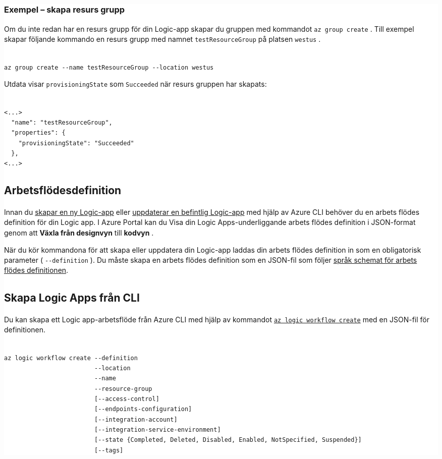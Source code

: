 ### <a name="example---create-resource-group"></a>Exempel – skapa resurs grupp

Om du inte redan har en resurs grupp för din Logic-app skapar du gruppen med kommandot `az group create` . Till exempel skapar följande kommando en resurs grupp med namnet `testResourceGroup` på platsen `westus` .

```azurecli-interactive

az group create --name testResourceGroup --location westus

```

Utdata visar `provisioningState` som `Succeeded` när resurs gruppen har skapats:

```output

<...>
  "name": "testResourceGroup",
  "properties": {
    "provisioningState": "Succeeded"
  },
<...>

```

## <a name="workflow-definition"></a>Arbetsflödesdefinition

Innan du [skapar en ny Logic-app](#create-logic-apps-from-cli) eller [uppdaterar en befintlig Logic-app](#update-logic-apps-from-cli) med hjälp av Azure CLI behöver du en arbets flödes definition för din Logic app. I Azure Portal kan du Visa din Logic Apps-underliggande arbets flödes definition i JSON-format genom att **Växla från designvyn** till **kodvyn** .

När du kör kommandona för att skapa eller uppdatera din Logic-app laddas din arbets flödes definition in som en obligatorisk parameter ( `--definition` ). Du måste skapa en arbets flödes definition som en JSON-fil som följer [språk schemat för arbets flödes definitionen](./logic-apps-workflow-definition-language.md).

## <a name="create-logic-apps-from-cli"></a>Skapa Logic Apps från CLI

Du kan skapa ett Logic app-arbetsflöde från Azure CLI med hjälp av kommandot [`az logic workflow create`](/cli/azure/ext/logic/logic/workflow?view=azure-cli-latest#ext-logic-az-logic-workflow-create) med en JSON-fil för definitionen.

```azurecli

az logic workflow create --definition
                         --location
                         --name
                         --resource-group
                         [--access-control]
                         [--endpoints-configuration]
                         [--integration-account]
                         [--integration-service-environment]
                         [--state {Completed, Deleted, Disabled, Enabled, NotSpecified, Suspended}]
                         [--tags]

```
